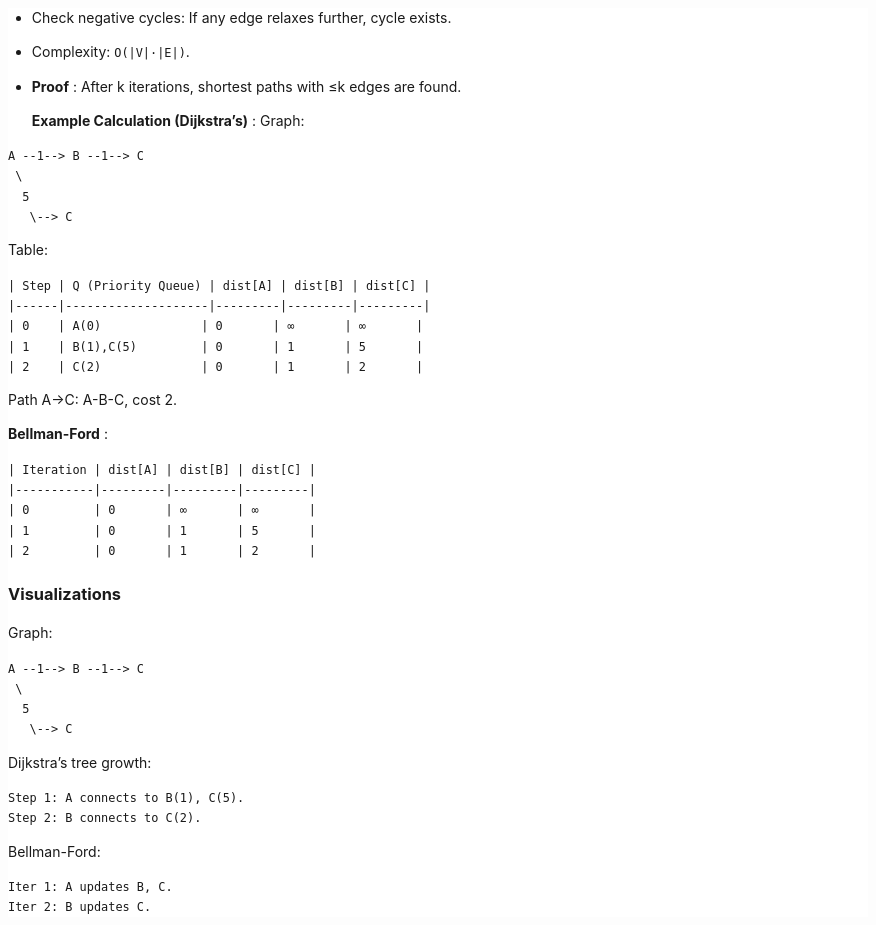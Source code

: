 - Check negative cycles: If any edge relaxes further, cycle exists.
- Complexity: `O(|V|·|E|)`.
- **Proof** : After k iterations, shortest paths with ≤k edges are found.

  **Example Calculation (Dijkstra’s)** :
  Graph:

```
A --1--> B --1--> C
 \
  5
   \--> C
```

Table:

```
| Step | Q (Priority Queue) | dist[A] | dist[B] | dist[C] |
|------|--------------------|---------|---------|---------|
| 0    | A(0)              | 0       | ∞       | ∞       |
| 1    | B(1),C(5)         | 0       | 1       | 5       |
| 2    | C(2)              | 0       | 1       | 2       |
```

Path A→C: A-B-C, cost 2.

**Bellman-Ford** :

```
| Iteration | dist[A] | dist[B] | dist[C] |
|-----------|---------|---------|---------|
| 0         | 0       | ∞       | ∞       |
| 1         | 0       | 1       | 5       |
| 2         | 0       | 1       | 2       |
```

### Visualizations

Graph:

```
A --1--> B --1--> C
 \
  5
   \--> C
```

Dijkstra’s tree growth:

```
Step 1: A connects to B(1), C(5).
Step 2: B connects to C(2).
```

Bellman-Ford:

```
Iter 1: A updates B, C.
Iter 2: B updates C.
```
